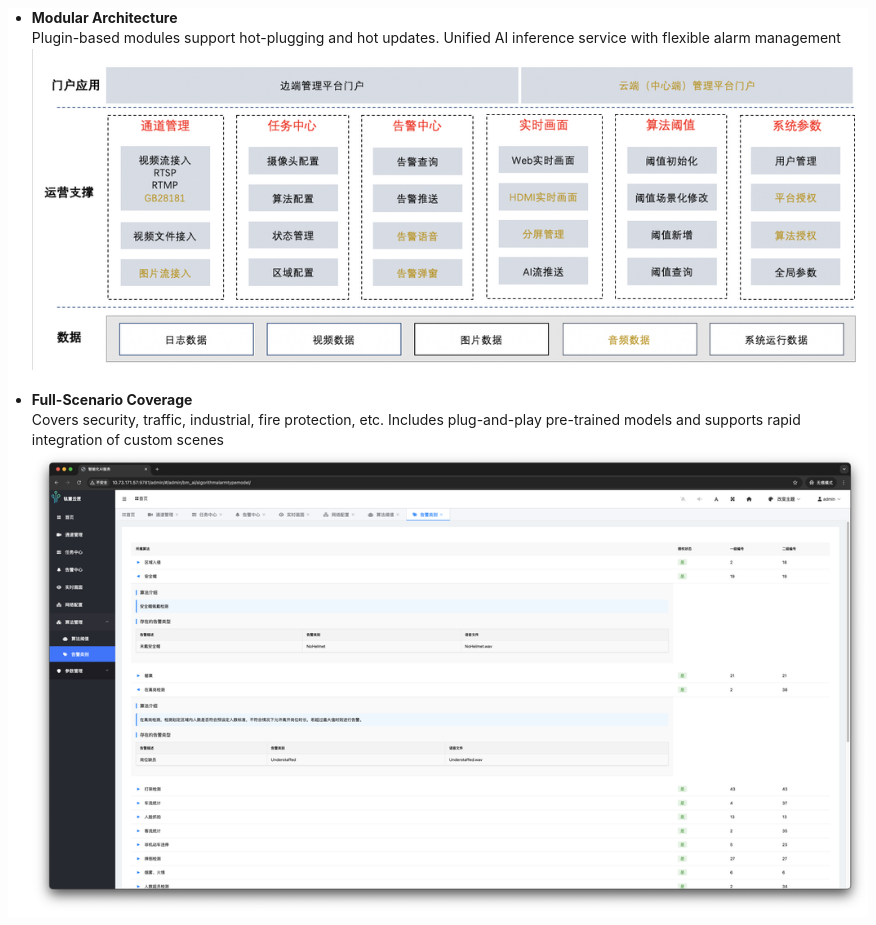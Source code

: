 
- **Modular Architecture**  
  Plugin-based modules support hot-plugging and hot updates. Unified AI inference service with flexible alarm
  management  
  ![Architecture](./static/img/functionArchitecture.png)

- **Full-Scenario Coverage**  
  Covers security, traffic, industrial, fire protection, etc. Includes plug-and-play pre-trained models and supports
  rapid integration of custom scenes  
  ![Scenario Catalog](./static/img/8-algorithmManagement02-detailedListOfAlarmCategories.png)

